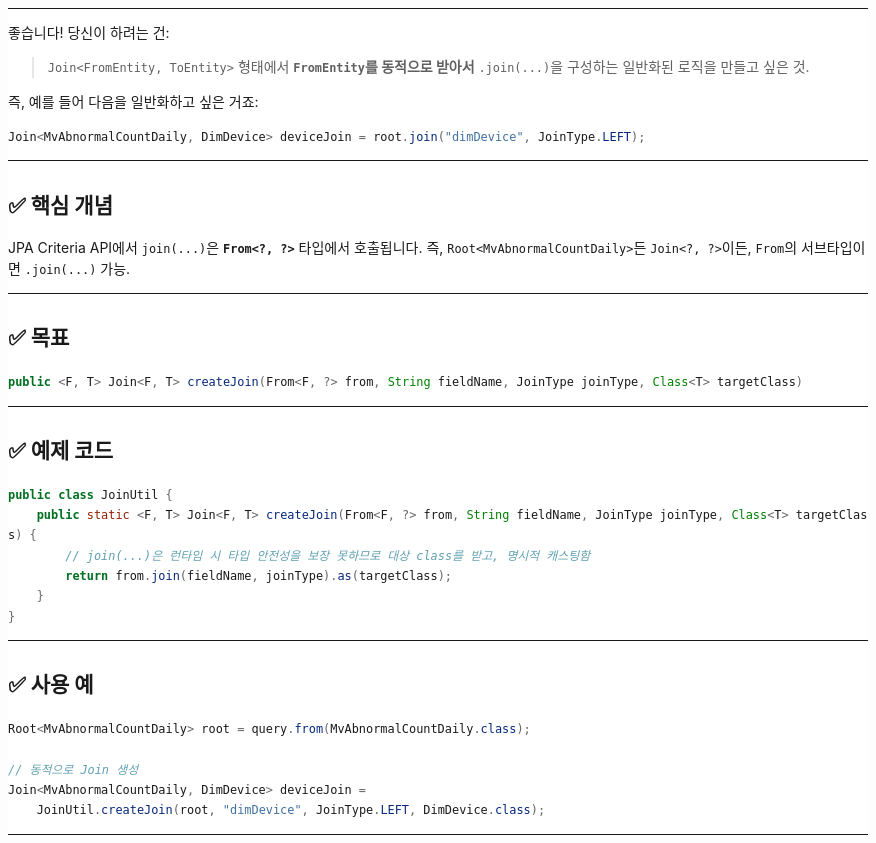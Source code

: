 
----

좋습니다!
당신이 하려는 건:

> `Join<FromEntity, ToEntity>` 형태에서 **`FromEntity`를 동적으로 받아서** `.join(...)`을 구성하는 일반화된 로직을 만들고 싶은 것.

즉, 예를 들어 다음을 일반화하고 싶은 거죠:

```java
Join<MvAbnormalCountDaily, DimDevice> deviceJoin = root.join("dimDevice", JoinType.LEFT);
```

---

## ✅ 핵심 개념

JPA Criteria API에서 `join(...)`은 **`From<?, ?>`** 타입에서 호출됩니다.
즉, `Root<MvAbnormalCountDaily>`든 `Join<?, ?>`이든, `From`의 서브타입이면 `.join(...)` 가능.

---

## ✅ 목표

```java
public <F, T> Join<F, T> createJoin(From<F, ?> from, String fieldName, JoinType joinType, Class<T> targetClass)
```

---

## ✅ 예제 코드

```java
public class JoinUtil {
    public static <F, T> Join<F, T> createJoin(From<F, ?> from, String fieldName, JoinType joinType, Class<T> targetClass) {
        // join(...)은 런타임 시 타입 안전성을 보장 못하므로 대상 class를 받고, 명시적 캐스팅함
        return from.join(fieldName, joinType).as(targetClass);
    }
}
```

---

## ✅ 사용 예

```java
Root<MvAbnormalCountDaily> root = query.from(MvAbnormalCountDaily.class);

// 동적으로 Join 생성
Join<MvAbnormalCountDaily, DimDevice> deviceJoin = 
    JoinUtil.createJoin(root, "dimDevice", JoinType.LEFT, DimDevice.class);
```

---
